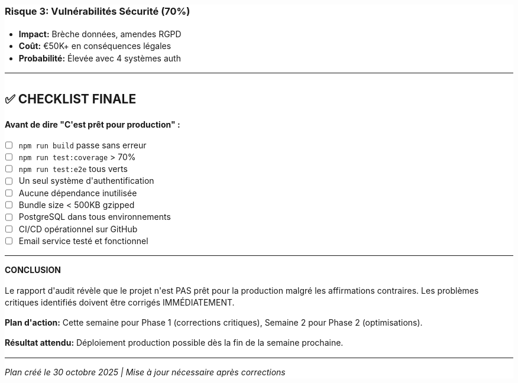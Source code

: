 ### Risque 3: Vulnérabilités Sécurité (70%)
- **Impact:** Brèche données, amendes RGPD
- **Coût:** €50K+ en conséquences légales
- **Probabilité:** Élevée avec 4 systèmes auth

---

## ✅ CHECKLIST FINALE

**Avant de dire "C'est prêt pour production" :**
- [ ] `npm run build` passe sans erreur
- [ ] `npm run test:coverage` > 70%
- [ ] `npm run test:e2e` tous verts
- [ ] Un seul système d'authentification
- [ ] Aucune dépendance inutilisée
- [ ] Bundle size < 500KB gzipped
- [ ] PostgreSQL dans tous environnements
- [ ] CI/CD opérationnel sur GitHub
- [ ] Email service testé et fonctionnel

---

**CONCLUSION**

Le rapport d'audit révèle que le projet n'est PAS prêt pour la production malgré les affirmations contraires. Les problèmes critiques identifiés doivent être corrigés IMMÉDIATEMENT.

**Plan d'action:** Cette semaine pour Phase 1 (corrections critiques), Semaine 2 pour Phase 2 (optimisations).

**Résultat attendu:** Déploiement production possible dès la fin de la semaine prochaine.

---

*Plan créé le 30 octobre 2025 | Mise à jour nécessaire après corrections*
